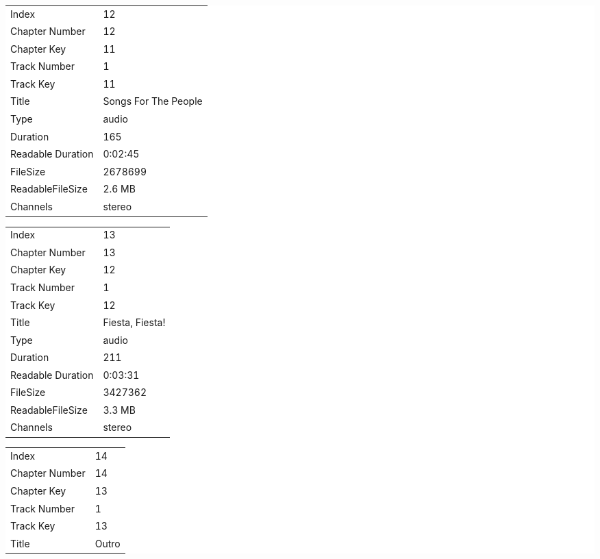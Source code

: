 |  |  |
| - | - |
| Index | 12 |
| Chapter Number | 12 |
| Chapter Key | 11 |
| Track Number | 1 |
| Track Key | 11 |
| Title | Songs For The People |
| Type | audio |
| Duration | 165 |
| Readable Duration | 0:02:45 |
| FileSize | 2678699 |
| ReadableFileSize | 2.6 MB |
| Channels | stereo |

|  |  |
| - | - |
| Index | 13 |
| Chapter Number | 13 |
| Chapter Key | 12 |
| Track Number | 1 |
| Track Key | 12 |
| Title | Fiesta, Fiesta! |
| Type | audio |
| Duration | 211 |
| Readable Duration | 0:03:31 |
| FileSize | 3427362 |
| ReadableFileSize | 3.3 MB |
| Channels | stereo |

|  |  |
| - | - |
| Index | 14 |
| Chapter Number | 14 |
| Chapter Key | 13 |
| Track Number | 1 |
| Track Key | 13 |
| Title | Outro |